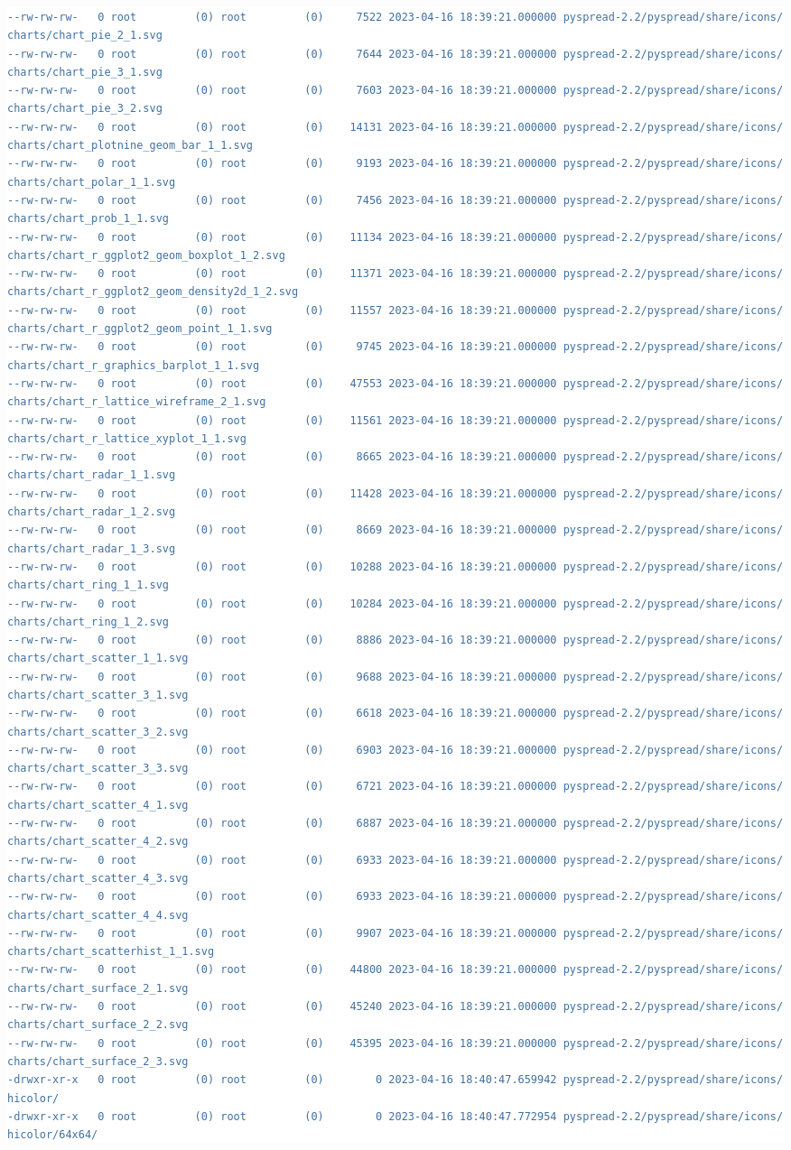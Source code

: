 ```diff
--rw-rw-rw-   0 root         (0) root         (0)     7522 2023-04-16 18:39:21.000000 pyspread-2.2/pyspread/share/icons/charts/chart_pie_2_1.svg
--rw-rw-rw-   0 root         (0) root         (0)     7644 2023-04-16 18:39:21.000000 pyspread-2.2/pyspread/share/icons/charts/chart_pie_3_1.svg
--rw-rw-rw-   0 root         (0) root         (0)     7603 2023-04-16 18:39:21.000000 pyspread-2.2/pyspread/share/icons/charts/chart_pie_3_2.svg
--rw-rw-rw-   0 root         (0) root         (0)    14131 2023-04-16 18:39:21.000000 pyspread-2.2/pyspread/share/icons/charts/chart_plotnine_geom_bar_1_1.svg
--rw-rw-rw-   0 root         (0) root         (0)     9193 2023-04-16 18:39:21.000000 pyspread-2.2/pyspread/share/icons/charts/chart_polar_1_1.svg
--rw-rw-rw-   0 root         (0) root         (0)     7456 2023-04-16 18:39:21.000000 pyspread-2.2/pyspread/share/icons/charts/chart_prob_1_1.svg
--rw-rw-rw-   0 root         (0) root         (0)    11134 2023-04-16 18:39:21.000000 pyspread-2.2/pyspread/share/icons/charts/chart_r_ggplot2_geom_boxplot_1_2.svg
--rw-rw-rw-   0 root         (0) root         (0)    11371 2023-04-16 18:39:21.000000 pyspread-2.2/pyspread/share/icons/charts/chart_r_ggplot2_geom_density2d_1_2.svg
--rw-rw-rw-   0 root         (0) root         (0)    11557 2023-04-16 18:39:21.000000 pyspread-2.2/pyspread/share/icons/charts/chart_r_ggplot2_geom_point_1_1.svg
--rw-rw-rw-   0 root         (0) root         (0)     9745 2023-04-16 18:39:21.000000 pyspread-2.2/pyspread/share/icons/charts/chart_r_graphics_barplot_1_1.svg
--rw-rw-rw-   0 root         (0) root         (0)    47553 2023-04-16 18:39:21.000000 pyspread-2.2/pyspread/share/icons/charts/chart_r_lattice_wireframe_2_1.svg
--rw-rw-rw-   0 root         (0) root         (0)    11561 2023-04-16 18:39:21.000000 pyspread-2.2/pyspread/share/icons/charts/chart_r_lattice_xyplot_1_1.svg
--rw-rw-rw-   0 root         (0) root         (0)     8665 2023-04-16 18:39:21.000000 pyspread-2.2/pyspread/share/icons/charts/chart_radar_1_1.svg
--rw-rw-rw-   0 root         (0) root         (0)    11428 2023-04-16 18:39:21.000000 pyspread-2.2/pyspread/share/icons/charts/chart_radar_1_2.svg
--rw-rw-rw-   0 root         (0) root         (0)     8669 2023-04-16 18:39:21.000000 pyspread-2.2/pyspread/share/icons/charts/chart_radar_1_3.svg
--rw-rw-rw-   0 root         (0) root         (0)    10288 2023-04-16 18:39:21.000000 pyspread-2.2/pyspread/share/icons/charts/chart_ring_1_1.svg
--rw-rw-rw-   0 root         (0) root         (0)    10284 2023-04-16 18:39:21.000000 pyspread-2.2/pyspread/share/icons/charts/chart_ring_1_2.svg
--rw-rw-rw-   0 root         (0) root         (0)     8886 2023-04-16 18:39:21.000000 pyspread-2.2/pyspread/share/icons/charts/chart_scatter_1_1.svg
--rw-rw-rw-   0 root         (0) root         (0)     9688 2023-04-16 18:39:21.000000 pyspread-2.2/pyspread/share/icons/charts/chart_scatter_3_1.svg
--rw-rw-rw-   0 root         (0) root         (0)     6618 2023-04-16 18:39:21.000000 pyspread-2.2/pyspread/share/icons/charts/chart_scatter_3_2.svg
--rw-rw-rw-   0 root         (0) root         (0)     6903 2023-04-16 18:39:21.000000 pyspread-2.2/pyspread/share/icons/charts/chart_scatter_3_3.svg
--rw-rw-rw-   0 root         (0) root         (0)     6721 2023-04-16 18:39:21.000000 pyspread-2.2/pyspread/share/icons/charts/chart_scatter_4_1.svg
--rw-rw-rw-   0 root         (0) root         (0)     6887 2023-04-16 18:39:21.000000 pyspread-2.2/pyspread/share/icons/charts/chart_scatter_4_2.svg
--rw-rw-rw-   0 root         (0) root         (0)     6933 2023-04-16 18:39:21.000000 pyspread-2.2/pyspread/share/icons/charts/chart_scatter_4_3.svg
--rw-rw-rw-   0 root         (0) root         (0)     6933 2023-04-16 18:39:21.000000 pyspread-2.2/pyspread/share/icons/charts/chart_scatter_4_4.svg
--rw-rw-rw-   0 root         (0) root         (0)     9907 2023-04-16 18:39:21.000000 pyspread-2.2/pyspread/share/icons/charts/chart_scatterhist_1_1.svg
--rw-rw-rw-   0 root         (0) root         (0)    44800 2023-04-16 18:39:21.000000 pyspread-2.2/pyspread/share/icons/charts/chart_surface_2_1.svg
--rw-rw-rw-   0 root         (0) root         (0)    45240 2023-04-16 18:39:21.000000 pyspread-2.2/pyspread/share/icons/charts/chart_surface_2_2.svg
--rw-rw-rw-   0 root         (0) root         (0)    45395 2023-04-16 18:39:21.000000 pyspread-2.2/pyspread/share/icons/charts/chart_surface_2_3.svg
-drwxr-xr-x   0 root         (0) root         (0)        0 2023-04-16 18:40:47.659942 pyspread-2.2/pyspread/share/icons/hicolor/
-drwxr-xr-x   0 root         (0) root         (0)        0 2023-04-16 18:40:47.772954 pyspread-2.2/pyspread/share/icons/hicolor/64x64/
```